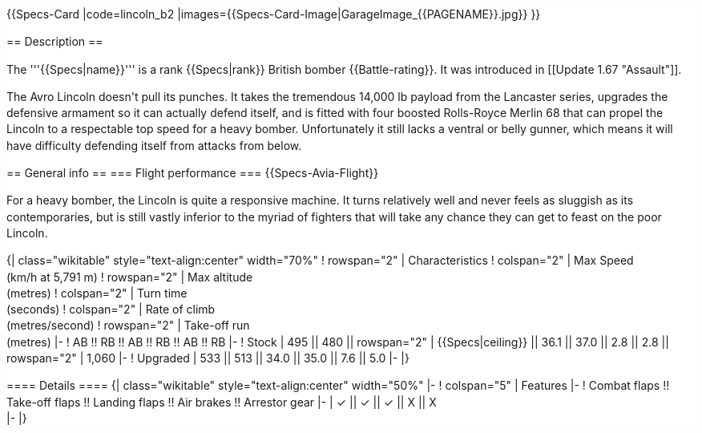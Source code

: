 {{Specs-Card
|code=lincoln_b2
|images={{Specs-Card-Image|GarageImage_{{PAGENAME}}.jpg}}
}}

== Description ==

The '''{{Specs|name}}''' is a rank {{Specs|rank}} British bomber {{Battle-rating}}. It was introduced in [[Update 1.67 "Assault"]].

The Avro Lincoln doesn't pull its punches. It takes the tremendous 14,000 lb payload from the Lancaster series, upgrades the defensive armament so it can actually defend itself, and is fitted with four boosted Rolls-Royce Merlin 68 that can propel the Lincoln to a respectable top speed for a heavy bomber. Unfortunately it still lacks a ventral or belly gunner, which means it will have difficulty defending itself from attacks from below.

== General info ==
=== Flight performance ===
{{Specs-Avia-Flight}}


For a heavy bomber, the Lincoln is quite a responsive machine. It turns relatively well and never feels as sluggish as its contemporaries, but is still vastly inferior to the myriad of fighters that will take any chance they can get to feast on the poor Lincoln.

{| class="wikitable" style="text-align:center" width="70%"
! rowspan="2" | Characteristics
! colspan="2" | Max Speed<br>(km/h at 5,791 m)
! rowspan="2" | Max altitude<br>(metres)
! colspan="2" | Turn time<br>(seconds)
! colspan="2" | Rate of climb<br>(metres/second)
! rowspan="2" | Take-off run<br>(metres)
|-
! AB !! RB !! AB !! RB !! AB !! RB
|-
! Stock
| 495 || 480 || rowspan="2" | {{Specs|ceiling}} || 36.1 || 37.0 || 2.8 || 2.8 || rowspan="2" | 1,060
|-
! Upgraded
| 533 || 513 || 34.0 || 35.0 || 7.6 || 5.0
|-
|}

==== Details ====
{| class="wikitable" style="text-align:center" width="50%"
|-
! colspan="5" | Features
|-
! Combat flaps !! Take-off flaps !! Landing flaps !! Air brakes !! Arrestor gear
|-
| ✓ || ✓ || ✓ || X || X     
|-
|}

